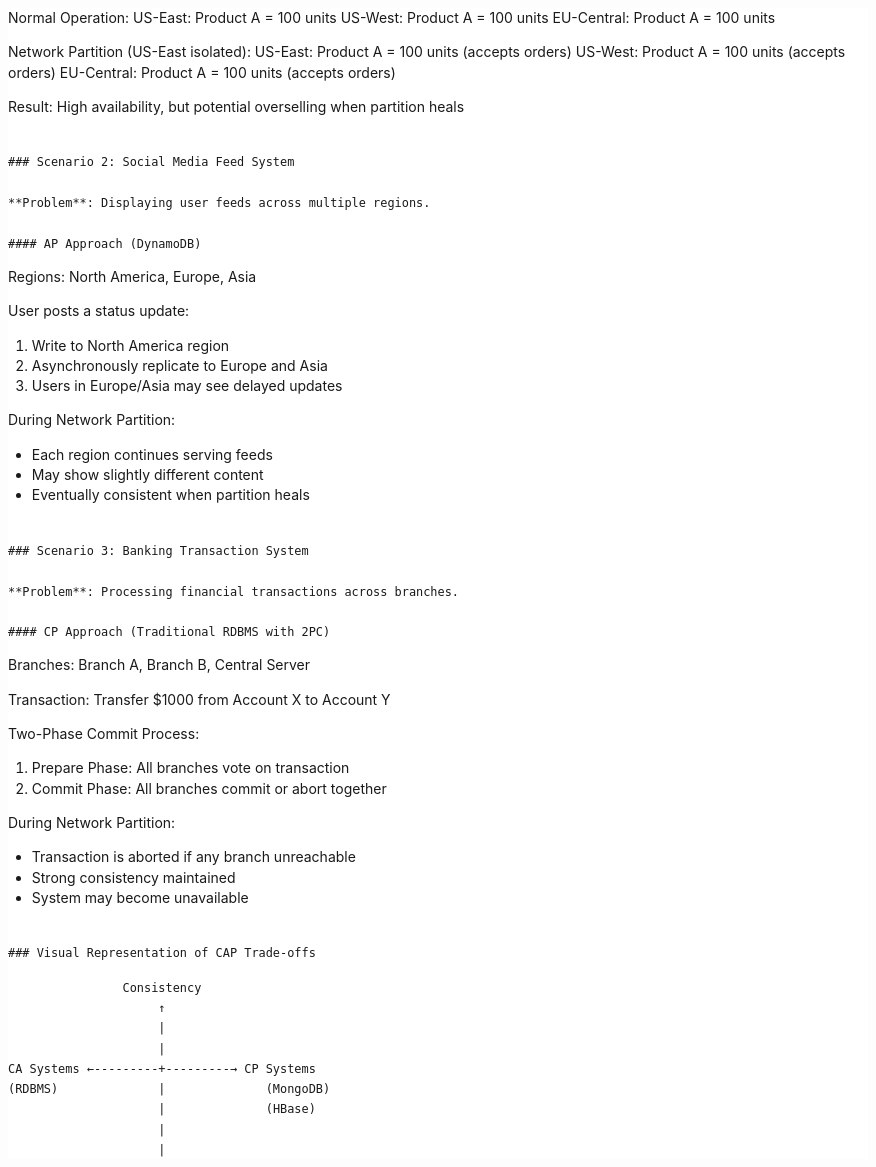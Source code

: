Normal Operation:
US-East: Product A = 100 units
US-West: Product A = 100 units
EU-Central: Product A = 100 units

Network Partition (US-East isolated):
US-East: Product A = 100 units (accepts orders)
US-West: Product A = 100 units (accepts orders)
EU-Central: Product A = 100 units (accepts orders)

Result: High availability, but potential overselling when partition heals
```

### Scenario 2: Social Media Feed System

**Problem**: Displaying user feeds across multiple regions.

#### AP Approach (DynamoDB)
```
Regions: North America, Europe, Asia

User posts a status update:
1. Write to North America region
2. Asynchronously replicate to Europe and Asia
3. Users in Europe/Asia may see delayed updates

During Network Partition:
- Each region continues serving feeds
- May show slightly different content
- Eventually consistent when partition heals
```

### Scenario 3: Banking Transaction System

**Problem**: Processing financial transactions across branches.

#### CP Approach (Traditional RDBMS with 2PC)
```
Branches: Branch A, Branch B, Central Server

Transaction: Transfer $1000 from Account X to Account Y

Two-Phase Commit Process:
1. Prepare Phase: All branches vote on transaction
2. Commit Phase: All branches commit or abort together

During Network Partition:
- Transaction is aborted if any branch unreachable
- Strong consistency maintained
- System may become unavailable
```

### Visual Representation of CAP Trade-offs

```
                    Consistency
                         ↑
                         |
                         |
    CA Systems ←---------+---------→ CP Systems
    (RDBMS)              |              (MongoDB)
                         |              (HBase)
                         |
                         |